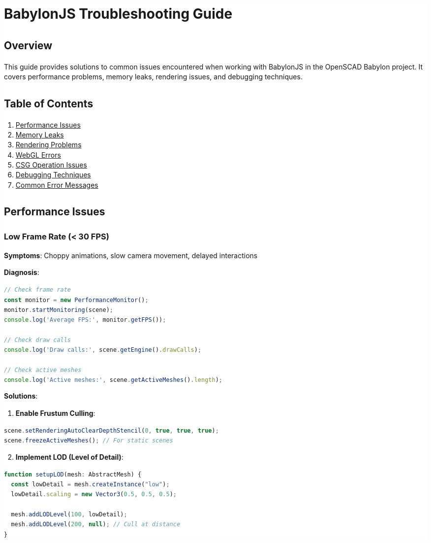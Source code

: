# BabylonJS Troubleshooting Guide

## Overview

This guide provides solutions to common issues encountered when working with BabylonJS in the OpenSCAD Babylon project. It covers performance problems, memory leaks, rendering issues, and debugging techniques.

## Table of Contents

1. [Performance Issues](#performance-issues)
2. [Memory Leaks](#memory-leaks)
3. [Rendering Problems](#rendering-problems)
4. [WebGL Errors](#webgl-errors)
5. [CSG Operation Issues](#csg-operation-issues)
6. [Debugging Techniques](#debugging-techniques)
7. [Common Error Messages](#common-error-messages)

## Performance Issues

### Low Frame Rate (< 30 FPS)

**Symptoms**: Choppy animations, slow camera movement, delayed interactions

**Diagnosis**:
```typescript
// Check frame rate
const monitor = new PerformanceMonitor();
monitor.startMonitoring(scene);
console.log('Average FPS:', monitor.getFPS());

// Check draw calls
console.log('Draw calls:', scene.getEngine().drawCalls);

// Check active meshes
console.log('Active meshes:', scene.getActiveMeshes().length);
```

**Solutions**:

1. **Enable Frustum Culling**:
```typescript
scene.setRenderingAutoClearDepthStencil(0, true, true, true);
scene.freezeActiveMeshes(); // For static scenes
```

2. **Implement LOD (Level of Detail)**:
```typescript
function setupLOD(mesh: AbstractMesh) {
  const lowDetail = mesh.createInstance("low");
  lowDetail.scaling = new Vector3(0.5, 0.5, 0.5);
  
  mesh.addLODLevel(100, lowDetail);
  mesh.addLODLevel(200, null); // Cull at distance
}
```
